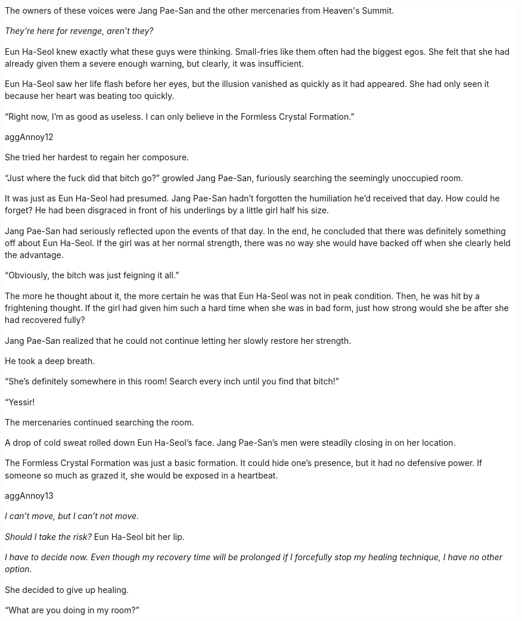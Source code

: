 The owners of these voices were Jang Pae-San and the other mercenaries from Heaven's Summit.

*They’re here for revenge, aren’t they?*

Eun Ha-Seol knew exactly what these guys were thinking. Small-fries like them often had the biggest egos. She felt that she had already given them a severe enough warning, but clearly, it was insufficient.

Eun Ha-Seol saw her life flash before her eyes, but the illusion vanished as quickly as it had appeared. She had only seen it because her heart was beating too quickly.

“Right now, I’m as good as useless. I can only believe in the Formless Crystal Formation.”

aggAnnoy12

She tried her hardest to regain her composure.

“Just where the fuck did that bitch go?” growled Jang Pae-San, furiously searching the seemingly unoccupied room.

It was just as Eun Ha-Seol had presumed. Jang Pae-San hadn’t forgotten the humiliation he’d received that day. How could he forget? He had been disgraced in front of his underlings by a little girl half his size.

Jang Pae-San had seriously reflected upon the events of that day. In the end, he concluded that there was definitely something off about Eun Ha-Seol. If the girl was at her normal strength, there was no way she would have backed off when she clearly held the advantage.

“Obviously, the bitch was just feigning it all.”

The more he thought about it, the more certain he was that Eun Ha-Seol was not in peak condition. Then, he was hit by a frightening thought. If the girl had given him such a hard time when she was in bad form, just how strong would she be after she had recovered fully?

Jang Pae-San realized that he could not continue letting her slowly restore her strength.

He took a deep breath.

“She’s definitely somewhere in this room! Search every inch until you find that bitch!”

“Yessir!

The mercenaries continued searching the room.

A drop of cold sweat rolled down Eun Ha-Seol’s face. Jang Pae-San’s men were steadily closing in on her location.

The Formless Crystal Formation was just a basic formation. It could hide one’s presence, but it had no defensive power. If someone so much as grazed it, she would be exposed in a heartbeat. 

aggAnnoy13

*I can’t move, but I can’t not move.*

*Should I take the risk?* Eun Ha-Seol bit her lip.

*I have to decide now. Even though my recovery time will be prolonged if I forcefully stop my healing technique, I have no other option.*

She decided to give up healing.

“What are you doing in my room?”
